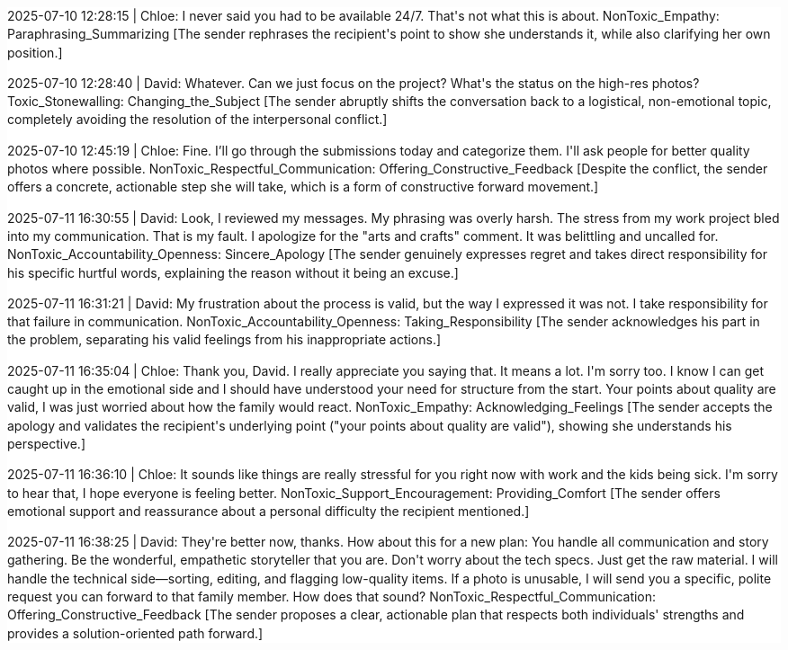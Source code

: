 2025-07-10 12:28:15 | Chloe:
I never said you had to be available 24/7. That's not what this is about.
NonToxic_Empathy: Paraphrasing_Summarizing
[The sender rephrases the recipient's point to show she understands it, while also clarifying her own position.]

2025-07-10 12:28:40 | David:
Whatever. Can we just focus on the project? What's the status on the high-res photos?
Toxic_Stonewalling: Changing_the_Subject
[The sender abruptly shifts the conversation back to a logistical, non-emotional topic, completely avoiding the resolution of the interpersonal conflict.]

2025-07-10 12:45:19 | Chloe:
Fine. I’ll go through the submissions today and categorize them. I'll ask people for better quality photos where possible.
NonToxic_Respectful_Communication: Offering_Constructive_Feedback
[Despite the conflict, the sender offers a concrete, actionable step she will take, which is a form of constructive forward movement.]

2025-07-11 16:30:55 | David:
Look, I reviewed my messages. My phrasing was overly harsh. The stress from my work project bled into my communication. That is my fault. I apologize for the "arts and crafts" comment. It was belittling and uncalled for.
NonToxic_Accountability_Openness: Sincere_Apology
[The sender genuinely expresses regret and takes direct responsibility for his specific hurtful words, explaining the reason without it being an excuse.]

2025-07-11 16:31:21 | David:
My frustration about the process is valid, but the way I expressed it was not. I take responsibility for that failure in communication.
NonToxic_Accountability_Openness: Taking_Responsibility
[The sender acknowledges his part in the problem, separating his valid feelings from his inappropriate actions.]

2025-07-11 16:35:04 | Chloe:
Thank you, David. I really appreciate you saying that. It means a lot. I'm sorry too. I know I can get caught up in the emotional side and I should have understood your need for structure from the start. Your points about quality are valid, I was just worried about how the family would react.
NonToxic_Empathy: Acknowledging_Feelings
[The sender accepts the apology and validates the recipient's underlying point ("your points about quality are valid"), showing she understands his perspective.]

2025-07-11 16:36:10 | Chloe:
It sounds like things are really stressful for you right now with work and the kids being sick. I'm sorry to hear that, I hope everyone is feeling better.
NonToxic_Support_Encouragement: Providing_Comfort
[The sender offers emotional support and reassurance about a personal difficulty the recipient mentioned.]

2025-07-11 16:38:25 | David:
They're better now, thanks. How about this for a new plan: You handle all communication and story gathering. Be the wonderful, empathetic storyteller that you are. Don't worry about the tech specs. Just get the raw material. I will handle the technical side—sorting, editing, and flagging low-quality items. If a photo is unusable, I will send you a specific, polite request you can forward to that family member. How does that sound?
NonToxic_Respectful_Communication: Offering_Constructive_Feedback
[The sender proposes a clear, actionable plan that respects both individuals' strengths and provides a solution-oriented path forward.]

